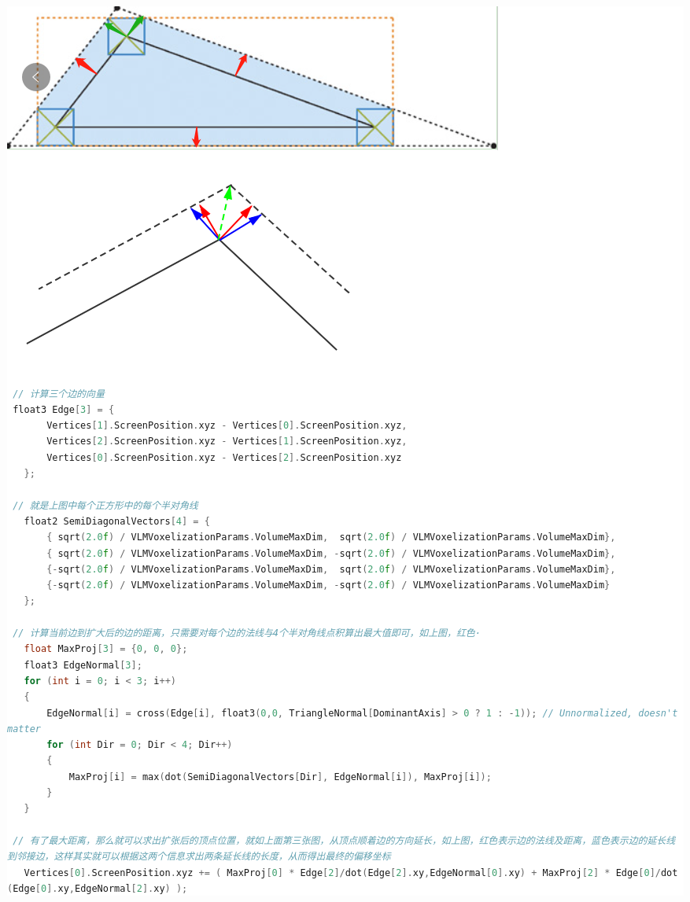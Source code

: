   ![image](../RenderPictures/PrecomputedRadianceTransfer/GPUVoxelization05.png)
  
  ![image](../RenderPictures/PrecomputedRadianceTransfer/GPUVoxelization06.png)
 ```cpp
  // 计算三个边的向量
  float3 Edge[3] = {
		Vertices[1].ScreenPosition.xyz - Vertices[0].ScreenPosition.xyz,
		Vertices[2].ScreenPosition.xyz - Vertices[1].ScreenPosition.xyz,
		Vertices[0].ScreenPosition.xyz - Vertices[2].ScreenPosition.xyz
	};
	
  // 就是上图中每个正方形中的每个半对角线
	float2 SemiDiagonalVectors[4] = {
		{ sqrt(2.0f) / VLMVoxelizationParams.VolumeMaxDim,  sqrt(2.0f) / VLMVoxelizationParams.VolumeMaxDim},
		{ sqrt(2.0f) / VLMVoxelizationParams.VolumeMaxDim, -sqrt(2.0f) / VLMVoxelizationParams.VolumeMaxDim},
		{-sqrt(2.0f) / VLMVoxelizationParams.VolumeMaxDim,  sqrt(2.0f) / VLMVoxelizationParams.VolumeMaxDim},
		{-sqrt(2.0f) / VLMVoxelizationParams.VolumeMaxDim, -sqrt(2.0f) / VLMVoxelizationParams.VolumeMaxDim}
	};
	
  // 计算当前边到扩大后的边的距离，只需要对每个边的法线与4个半对角线点积算出最大值即可，如上图，红色·
	float MaxProj[3] = {0, 0, 0};
	float3 EdgeNormal[3];
	for (int i = 0; i < 3; i++)
	{
		EdgeNormal[i] = cross(Edge[i], float3(0,0, TriangleNormal[DominantAxis] > 0 ? 1 : -1)); // Unnormalized, doesn't matter
		for (int Dir = 0; Dir < 4; Dir++)
		{
			MaxProj[i] = max(dot(SemiDiagonalVectors[Dir], EdgeNormal[i]), MaxProj[i]);
		}
	}

  // 有了最大距离，那么就可以求出扩张后的顶点位置，就如上面第三张图，从顶点顺着边的方向延长，如上图，红色表示边的法线及距离，蓝色表示边的延长线到邻接边，这样其实就可以根据这两个信息求出两条延长线的长度，从而得出最终的偏移坐标
	Vertices[0].ScreenPosition.xyz += ( MaxProj[0] * Edge[2]/dot(Edge[2].xy,EdgeNormal[0].xy) + MaxProj[2] * Edge[0]/dot(Edge[0].xy,EdgeNormal[2].xy) );
 ```
